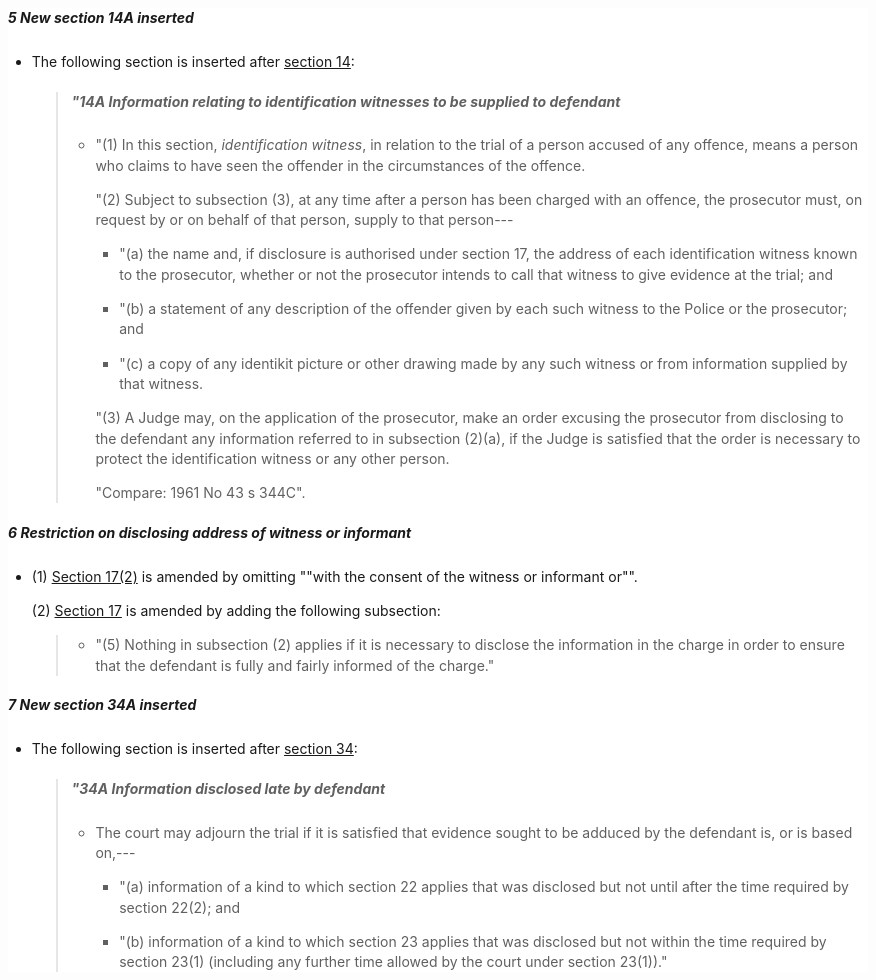     

##### 5 New section 14A inserted
    
*   The following section is inserted after [section 14][13]:
    
    > ##### "14A Information relating to identification witnesses to be supplied to defendant
    >     
    > *   "(1) In this section, _identification witness_, in relation to the trial of a person accused of any offence, means a person who claims to have seen the offender in the circumstances of the offence.
    >     
    >     "(2) Subject to subsection (3), at any time after a person has been charged with an offence, the prosecutor must, on request by or on behalf of that person, supply to that person---
    >         
    >     *   "(a) the name and, if disclosure is authorised under section 17, the address of each identification witness known to the prosecutor, whether or not the prosecutor intends to call that witness to give evidence at the trial; and
    >     
    >     *   "(b) a statement of any description of the offender given by each such witness to the Police or the prosecutor; and
    >     
    >     *   "(c) a copy of any identikit picture or other drawing made by any such witness or from information supplied by that witness.
    >     
    >     "(3) A Judge may, on the application of the prosecutor, make an order excusing the prosecutor from disclosing to the defendant any information referred to in subsection (2)(a), if the Judge is satisfied that the order is necessary to protect the identification witness or any other person.
    >     
    >     "Compare: 1961 No 43 s 344C".
    > 
    > 
    
    

##### 6 Restriction on disclosing address of witness or informant
    
*   (1) [Section 17(2)][14] is amended by omitting ""with the consent of the witness or informant or"".
    
    (2) [Section 17][14] is amended by adding the following subsection:
    
    > *   "(5) Nothing in subsection (2) applies if it is necessary to disclose the information in the charge in order to ensure that the defendant is fully and fairly informed of the charge."
    > 
    > 
    
    

##### 7 New section 34A inserted
    
*   The following section is inserted after [section 34][15]:
    
    > ##### "34A Information disclosed late by defendant
    >     
    > *   The court may adjourn the trial if it is satisfied that evidence sought to be adduced by the defendant is, or is based on,---
    >         
    >     *   "(a) information of a kind to which section 22 applies that was disclosed but not until after the time required by section 22(2); and
    >     
    >     *   "(b) information of a kind to which section 23 applies that was disclosed but not within the time required by section 23(1) (including any further time allowed by the court under section 23(1))."
    >     
    >     
    > 
    > 
    

[0]: http://www.legislation.govt.nz/act/public/2011/0086/latest/whole.html#DLM4058000
[1]: http://www.legislation.govt.nz/act/public/2011/0086/latest/whole.html#DLM4058001
[2]: http://www.legislation.govt.nz/act/public/2011/0086/latest/whole.html#DLM4058002
[3]: http://www.legislation.govt.nz/act/public/2011/0086/latest/whole.html#DLM4058007
[4]: http://www.legislation.govt.nz/act/public/2011/0086/latest/whole.html#DLM4058008
[5]: http://www.legislation.govt.nz/act/public/2011/0086/latest/whole.html#DLM4058009
[6]: http://www.legislation.govt.nz/act/public/2011/0086/latest/whole.html#DLM4058011
[7]: http://www.legislation.govt.nz/act/public/2011/0086/latest/whole.html#DLM4058012
[8]: http://www.legislation.govt.nz/act/public/2011/0086/latest/whole.html#DLM4058013
[9]: http://www.legislation.govt.nz/act/public/2011/0086/latest/whole.html#DLM4058014
[10]: http://www.legislation.govt.nz/act/public/2011/0086/latest/whole.html#DLM4058015
[11]: http://www.legislation.govt.nz/act/public/2011/0086/latest/link.aspx?id=DLM1378802
[12]: http://www.legislation.govt.nz/act/public/2011/0086/latest/link.aspx?id=DLM1378863
[13]: http://www.legislation.govt.nz/act/public/2011/0086/latest/link.aspx?id=DLM1378867
[14]: http://www.legislation.govt.nz/act/public/2011/0086/latest/link.aspx?id=DLM1378870
[15]: http://www.legislation.govt.nz/act/public/2011/0086/latest/link.aspx?id=DLM1378892
[16]: http://www.legislation.govt.nz/act/public/2011/0086/latest/link.aspx?id=DLM1378807
[17]: http://www.legislation.govt.nz/act/public/2011/0086/latest/link.aspx?id=DLM1378813
[18]: http://www.legislation.govt.nz/act/public/2011/0086/latest/link.aspx?id=DLM1378851
[19]: http://www.legislation.govt.nz/act/public/2011/0086/latest/link.aspx?id=DLM1378858
[20]: http://www.legislation.govt.nz/act/public/2011/0086/latest/link.aspx?id=DLM1378860
[21]: http://www.legislation.govt.nz/act/public/2011/0086/latest/link.aspx?id=DLM1378865
[22]: http://www.legislation.govt.nz/act/public/2011/0086/latest/link.aspx?id=DLM1378875
[23]: http://www.legislation.govt.nz/act/public/2011/0086/latest/link.aspx?id=DLM1378876
[24]: http://www.legislation.govt.nz/act/public/2011/0086/latest/link.aspx?id=DLM1378877
[25]: http://www.legislation.govt.nz/act/public/2011/0086/latest/link.aspx?id=DLM1378878
[26]: http://www.legislation.govt.nz/act/public/2011/0086/latest/link.aspx?id=DLM1378880
[27]: http://www.legislation.govt.nz/act/public/2011/0086/latest/link.aspx?id=DLM1378882
[28]: http://www.legislation.govt.nz/act/public/2011/0086/latest/link.aspx?id=DLM1378891
[29]: http://www.legislation.govt.nz/act/public/2011/0086/latest/link.aspx?id=DLM1379003